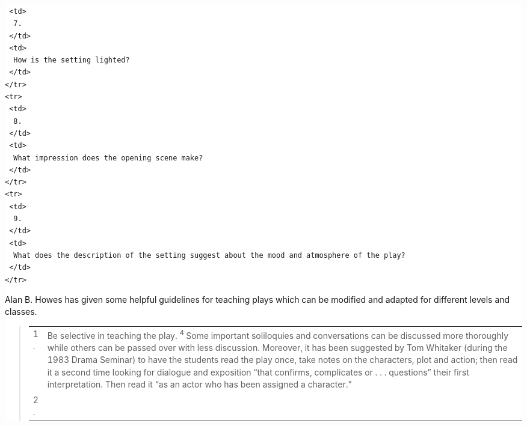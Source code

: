      <td>
      7.
     </td>
     <td>
      How is the setting lighted?
     </td>
    </tr>
    <tr>
     <td>
      8.
     </td>
     <td>
      What impression does the opening scene make?
     </td>
    </tr>
    <tr>
     <td>
      9.
     </td>
     <td>
      What does the description of the setting suggest about the mood and atmosphere of the play?
     </td>
    </tr>
   </table>
  </dl>
 </blockquote>
 Alan B. Howes has given some helpful guidelines for teaching plays which can be modified and adapted for different levels and classes.
<blockquote>
  <dl>
   <table border="0">
    <tr>
     <td>
      1.
     </td>
     <td>
      Be selective in teaching the play.
      <sup>
       4
      </sup>
      Some important soliloquies and conversations can be discussed more thoroughly while others can be passed over with less discussion. Moreover, it has been suggested by Tom Whitaker (during the 1983 Drama Seminar) to have the students read the play once, take notes on the characters, plot and action; then read it a second time looking for dialogue and exposition “that confirms, complicates or . . . questions” their first interpretation. Then read it “as an actor who has been assigned a character.”
     </td>
    </tr>
    <tr>
     <td>
      2.
     </td>
     <td>